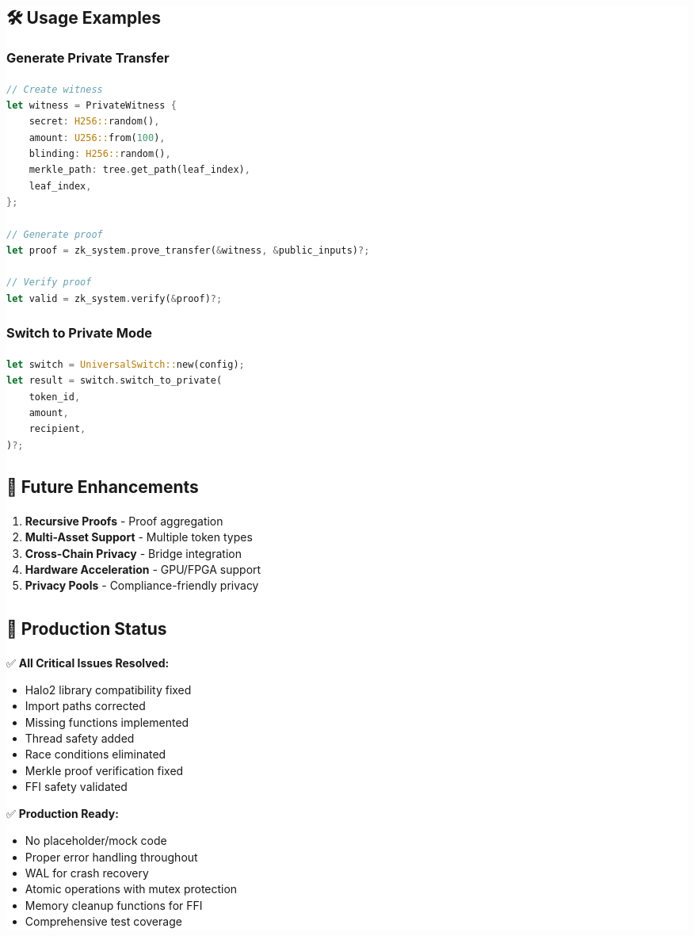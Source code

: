 ## 🛠️ Usage Examples

### Generate Private Transfer
```rust
// Create witness
let witness = PrivateWitness {
    secret: H256::random(),
    amount: U256::from(100),
    blinding: H256::random(),
    merkle_path: tree.get_path(leaf_index),
    leaf_index,
};

// Generate proof
let proof = zk_system.prove_transfer(&witness, &public_inputs)?;

// Verify proof
let valid = zk_system.verify(&proof)?;
```

### Switch to Private Mode
```rust
let switch = UniversalSwitch::new(config);
let result = switch.switch_to_private(
    token_id,
    amount,
    recipient,
)?;
```

## 🔮 Future Enhancements

1. **Recursive Proofs** - Proof aggregation
2. **Multi-Asset Support** - Multiple token types
3. **Cross-Chain Privacy** - Bridge integration
4. **Hardware Acceleration** - GPU/FPGA support
5. **Privacy Pools** - Compliance-friendly privacy

## 📝 Production Status

✅ **All Critical Issues Resolved:**
- Halo2 library compatibility fixed
- Import paths corrected
- Missing functions implemented
- Thread safety added
- Race conditions eliminated
- Merkle proof verification fixed
- FFI safety validated

✅ **Production Ready:**
- No placeholder/mock code
- Proper error handling throughout
- WAL for crash recovery
- Atomic operations with mutex protection
- Memory cleanup functions for FFI
- Comprehensive test coverage
